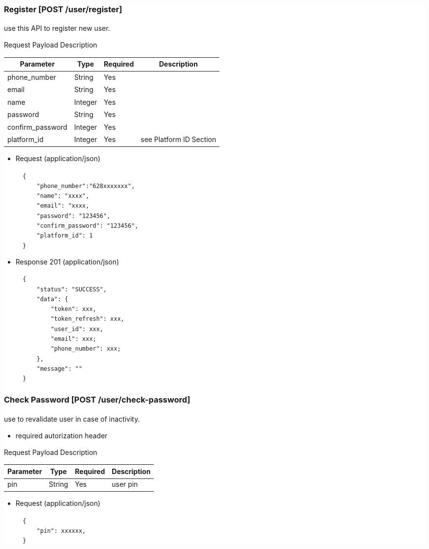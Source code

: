     
### Register [POST /user/register]

use this API to register new user.  

Request Payload Description

Parameter        | Type    | Required | Description
-----------------|---------|----------|------------
phone_number     | String  | Yes      |
email            | String  | Yes      |
name             | Integer | Yes      | 
password         | String  | Yes      |
confirm_password | Integer | Yes      | 
platform_id      | Integer | Yes      | see Platform ID Section
  
+ Request (application/json)

        {
            "phone_number":"628xxxxxxx",
            "name": "xxxx",
            "email": "xxxx,
            "password": "123456",
            "confirm_password": "123456",
            "platform_id": 1
        }       
          
+ Response 201 (application/json)
       
        {
            "status": "SUCCESS",
            "data": {
                "token": xxx,
                "token_refresh": xxx,
                "user_id": xxx,
                "email": xxx;
                "phone_number": xxx;
            },
            "message": ""
        }    
  
### Check Password [POST /user/check-password]

use to revalidate user in case of inactivity.

* required autorization header

Request Payload Description

Parameter| Type    | Required | Description
---------|---------|----------|------------
pin      | String  | Yes      | user pin    

            
+ Request (application/json)

        {
            "pin": xxxxxx,
        }  
        